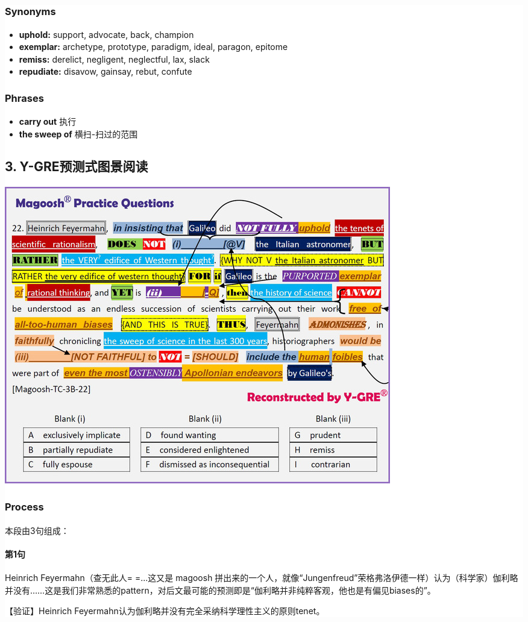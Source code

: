 ### Synonyms

- **uphold:** support, advocate, back, champion
- **exemplar:** archetype, prototype, paradigm, ideal, paragon, epitome
- **remiss:** derelict, negligent, neglectful, lax, slack
- **repudiate:** disavow, gainsay, rebut, confute

### Phrases

- **carry out** 执行
- **the sweep of** 横扫-扫过的范围

## 3. Y-GRE预测式图景阅读

![Figure 3](/images/gre-review-posts/2-3.jpg)

### Process

本段由3句组成：

#### 第1句

Heinrich Feyermahn（查无此人= =…这又是 magoosh 拼出来的一个人，就像“Jungenfreud”荣格弗洛伊德一样）认为（科学家）伽利略并没有……这是我们非常熟悉的pattern，对后文最可能的预测即是“伽利略并非纯粹客观，他也是有偏见biases的”。

【验证】Heinrich Feyermahn认为伽利略并没有完全采纳科学理性主义的原则tenet。
